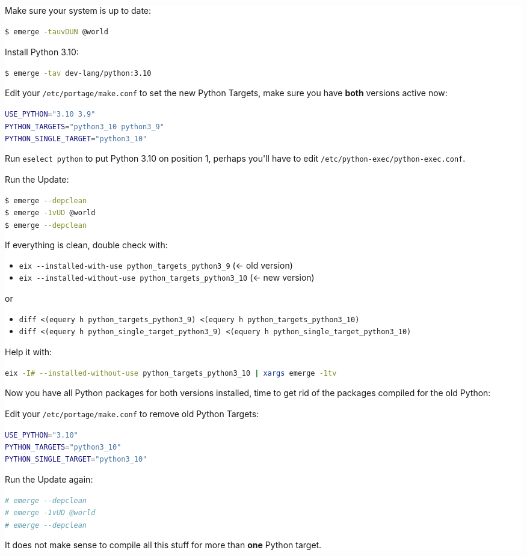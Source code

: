 Make sure your system is up to date:
```sh
$ emerge -tauvDUN @world
```
Install Python 3.10:
```sh
$ emerge -tav dev-lang/python:3.10
```
Edit your `/etc/portage/make.conf` to set the new Python Targets, make sure you have **both** versions active now:
```sh
USE_PYTHON="3.10 3.9"
PYTHON_TARGETS="python3_10 python3_9"
PYTHON_SINGLE_TARGET="python3_10"
```

Run `eselect python` to put Python 3.10 on position 1, perhaps you'll have to edit `/etc/python-exec/python-exec.conf`.

Run the Update:
```sh
$ emerge --depclean
$ emerge -1vUD @world
$ emerge --depclean
```
If everything is clean, double check with:

* `eix --installed-with-use python_targets_python3_9` (<- old version)
* `eix --installed-without-use python_targets_python3_10` (<- new version)

or

* `diff <(equery h python_targets_python3_9) <(equery h python_targets_python3_10)`
* `diff <(equery h python_single_target_python3_9) <(equery h python_single_target_python3_10)`


Help it with:
```sh
eix -I# --installed-without-use python_targets_python3_10 | xargs emerge -1tv
```

Now you have all Python packages for both versions installed, time to get rid of the packages compiled for the old Python:

Edit your `/etc/portage/make.conf` to remove old Python Targets:
```sh
USE_PYTHON="3.10"
PYTHON_TARGETS="python3_10"
PYTHON_SINGLE_TARGET="python3_10"
```
Run the Update again:

```sh
# emerge --depclean
# emerge -1vUD @world
# emerge --depclean
```

It does not make sense to compile all this stuff for more than **one** Python target.
